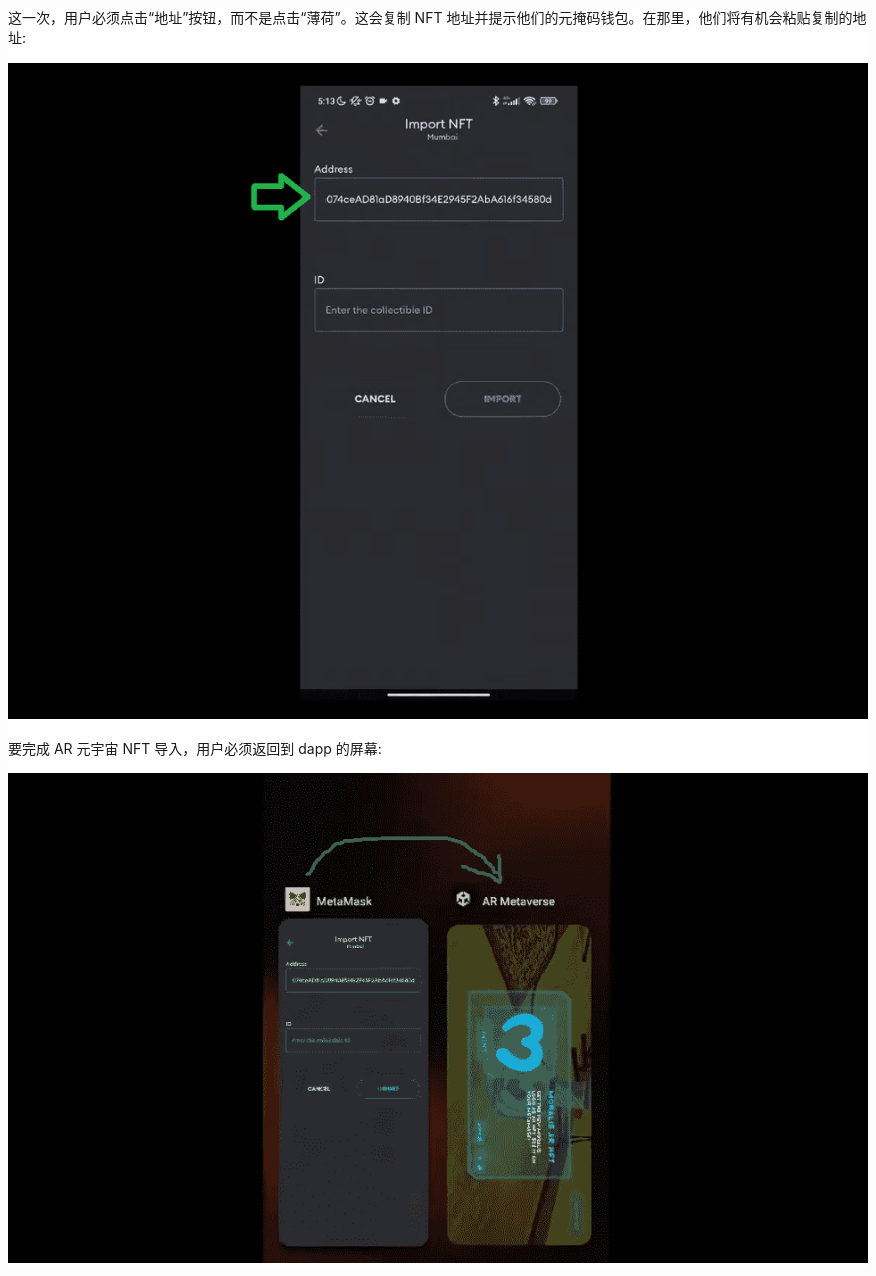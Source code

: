 这一次，用户必须点击“地址”按钮，而不是点击“薄荷”。这会复制 NFT 地址并提示他们的元掩码钱包。在那里，他们将有机会粘贴复制的地址:

![](img/0afacd92254ac1e599abee31a492d9c5.png)

要完成 AR 元宇宙 NFT 导入，用户必须返回到 dapp 的屏幕:

![](img/ad476092232c052d2cd7a9178ec7a04d.png)